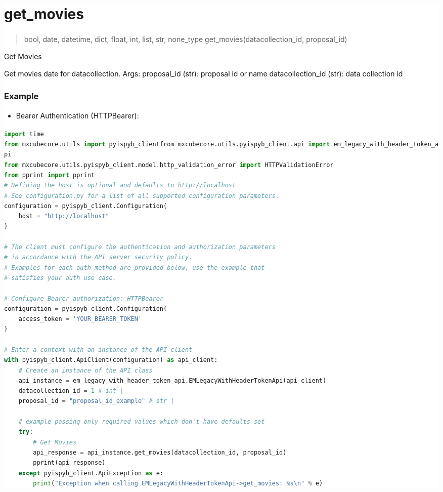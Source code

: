# **get_movies**
> bool, date, datetime, dict, float, int, list, str, none_type get_movies(datacollection_id, proposal_id)

Get Movies

Get movies date for datacollection.  Args:     proposal_id (str): proposal id or name     datacollection_id (str): data collection id

### Example

* Bearer Authentication (HTTPBearer):

```python
import time
from mxcubecore.utils import pyispyb_clientfrom mxcubecore.utils.pyispyb_client.api import em_legacy_with_header_token_api
from mxcubecore.utils.pyispyb_client.model.http_validation_error import HTTPValidationError
from pprint import pprint
# Defining the host is optional and defaults to http://localhost
# See configuration.py for a list of all supported configuration parameters.
configuration = pyispyb_client.Configuration(
    host = "http://localhost"
)

# The client must configure the authentication and authorization parameters
# in accordance with the API server security policy.
# Examples for each auth method are provided below, use the example that
# satisfies your auth use case.

# Configure Bearer authorization: HTTPBearer
configuration = pyispyb_client.Configuration(
    access_token = 'YOUR_BEARER_TOKEN'
)

# Enter a context with an instance of the API client
with pyispyb_client.ApiClient(configuration) as api_client:
    # Create an instance of the API class
    api_instance = em_legacy_with_header_token_api.EMLegacyWithHeaderTokenApi(api_client)
    datacollection_id = 1 # int | 
    proposal_id = "proposal_id_example" # str | 

    # example passing only required values which don't have defaults set
    try:
        # Get Movies
        api_response = api_instance.get_movies(datacollection_id, proposal_id)
        pprint(api_response)
    except pyispyb_client.ApiException as e:
        print("Exception when calling EMLegacyWithHeaderTokenApi->get_movies: %s\n" % e)
```

